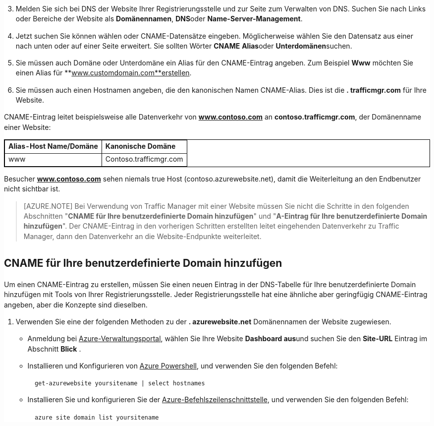 3. Melden Sie sich bei DNS der Website Ihrer Registrierungsstelle und zur Seite zum Verwalten von DNS. Suchen Sie nach Links oder Bereiche der Website als **Domänennamen**, **DNS**oder **Name-Server-Management**.

4. Jetzt suchen Sie können wählen oder CNAME-Datensätze eingeben. Möglicherweise wählen Sie den Datensatz aus einer nach unten oder auf einer Seite erweitert. Sie sollten Wörter **CNAME** **Alias**oder **Unterdomänen**suchen.

5. Sie müssen auch Domäne oder Unterdomäne ein Alias für den CNAME-Eintrag angeben. Zum Beispiel **Www** möchten Sie einen Alias für **www.customdomain.com**erstellen.

5. Sie müssen auch einen Hostnamen angeben, die den kanonischen Namen CNAME-Alias. Dies ist die **. trafficmgr.com** für Ihre Website.

CNAME-Eintrag leitet beispielsweise alle Datenverkehr von **www.contoso.com** an **contoso.trafficmgr.com**, der Domänenname einer Website:

<table border="1" cellspacing="0" cellpadding="5" style="border: 1px solid #000000;">
<tr>
<td><strong>Alias-Host Name/Domäne</strong></td>
<td><strong>Kanonische Domäne</strong></td>
</tr>
<tr>
<td>www</td>
<td>Contoso.trafficmgr.com</td>
</tr>
</table>

Besucher **www.contoso.com** sehen niemals true Host (contoso.azurewebsite.net), damit die Weiterleitung an den Endbenutzer nicht sichtbar ist.

> [AZURE.NOTE] Bei Verwendung von Traffic Manager mit einer Website müssen Sie nicht die Schritte in den folgenden Abschnitten "**CNAME für Ihre benutzerdefinierte Domain hinzufügen**" und "**A-Eintrag für Ihre benutzerdefinierte Domain hinzufügen**". Der CNAME-Eintrag in den vorherigen Schritten erstellten leitet eingehenden Datenverkehr zu Traffic Manager, dann den Datenverkehr an die Website-Endpunkte weiterleitet.

<a name="bkmk_configurecname"></a><h2>CNAME für Ihre benutzerdefinierte Domain hinzufügen</h2>

Um einen CNAME-Eintrag zu erstellen, müssen Sie einen neuen Eintrag in der DNS-Tabelle für Ihre benutzerdefinierte Domain hinzufügen mit Tools von Ihrer Registrierungsstelle. Jeder Registrierungsstelle hat eine ähnliche aber geringfügig CNAME-Eintrag angeben, aber die Konzepte sind dieselben.

1. Verwenden Sie eine der folgenden Methoden zu der **. azurewebsite.net** Domänennamen der Website zugewiesen.

    * Anmeldung bei [Azure-Verwaltungsportal][portal], wählen Sie Ihre Website **Dashboard aus**und suchen Sie den **Site-URL** Eintrag im Abschnitt **Blick** .

    * Installieren und Konfigurieren von [Azure Powershell](/manage/install-and-configure-windows-powershell/), und verwenden Sie den folgenden Befehl:

            get-azurewebsite yoursitename | select hostnames

    * Installieren Sie und konfigurieren Sie der [Azure-Befehlszeilenschnittstelle](/manage/install-and-configure-cli/), und verwenden Sie den folgenden Befehl:

            azure site domain list yoursitename


[Configure your web sites for shared mode]: #bkmk_configsharedmode
[Configure the CNAME on your domain registrar]: #bkmk_configurecname
[Configure a CNAME verification record on your domain registrar]: #bkmk_configurecname
[Set the domain name in management portal]: #bkmk_setcname
[PricingDetails]: /pricing/details/
[portal]: http://manage.windowsazure.com
[digweb]: http://www.digwebinterface.com/
[cloudservicedns]: ../articles/custom-dns.md
[trafficmanager]: ../articles/app-service-web/web-sites-traffic-manager.md
[addendpoint]: ../articles/traffic-manager/traffic-manager-endpoints.md
[createprofile]: ../articles/traffic-manager/traffic-manager-manage-profiles.md
[setcname1]: ../media/dncmntask-cname-5.png
[standardmode1]: ./media/custom-dns-web-site/dncmntask-cname-1.png
[standardmode2]: ./media/custom-dns-web-site/dncmntask-cname-2.png
[standardmode3]: ./media/custom-dns-web-site/dncmntask-cname-3.png
[standardmode4]: ./media/custom-dns-web-site/dncmntask-cname-4.png
[setcname2]: ./media/custom-dns-web-site/dncmntask-cname-6.png
[setcname3]: ./media/custom-dns-web-site/dncmntask-cname-7.png